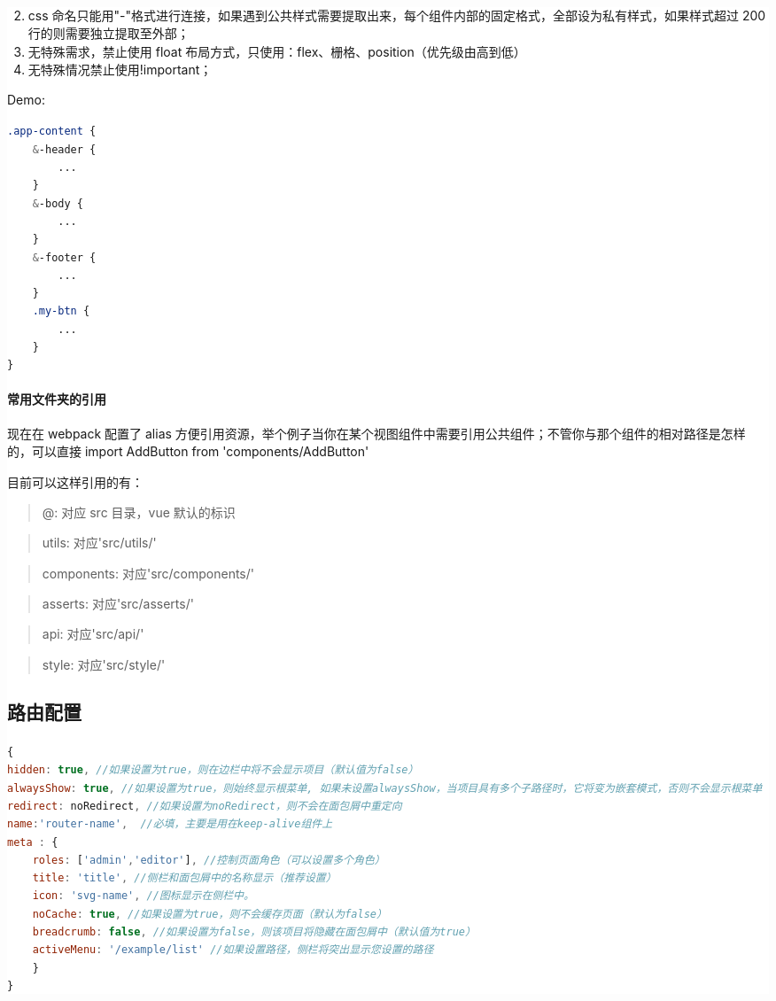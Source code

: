 2. css 命名只能用"-"格式进行连接，如果遇到公共样式需要提取出来，每个组件内部的固定格式<style lang="scss" scoped></style>，全部设为私有样式，如果样式超过 200 行的则需要独立提取至外部；
3. 无特殊需求，禁止使用 float 布局方式，只使用：flex、栅格、position（优先级由高到低）
4. 无特殊情况禁止使用!important；

Demo:

```scss
.app-content {
    &-header {
        ...
    }
    &-body {
        ...
    }
    &-footer {
        ...
    }
    .my-btn {
        ...
    }
}
```

#### 常用文件夹的引用

现在在 webpack 配置了 alias 方便引用资源，举个例子当你在某个视图组件中需要引用公共组件；不管你与那个组件的相对路径是怎样的，可以直接 import AddButton from 'components/AddButton'

目前可以这样引用的有：

> @: 对应 src 目录，vue 默认的标识

> utils: 对应'src/utils/'

> components: 对应'src/components/'

> asserts: 对应'src/asserts/'

> api: 对应'src/api/'

> style: 对应'src/style/'

## 路由配置

```javascript
{
hidden: true, //如果设置为true，则在边栏中将不会显示项目（默认值为false）
alwaysShow: true, //如果设置为true，则始终显示根菜单, 如果未设置alwaysShow，当项目具有多个子路径时，它将变为嵌套模式，否则不会显示根菜单
redirect: noRedirect, //如果设置为noRedirect，则不会在面包屑中重定向
name:'router-name',  //必填，主要是用在keep-alive组件上
meta : {
    roles: ['admin','editor'], //控制页面角色（可以设置多个角色）
    title: 'title', //侧栏和面包屑中的名称显示（推荐设置）
    icon: 'svg-name', //图标显示在侧栏中。
    noCache: true, //如果设置为true，则不会缓存页面（默认为false）
    breadcrumb: false, //如果设置为false，则该项目将隐藏在面包屑中（默认值为true）
    activeMenu: '/example/list' //如果设置路径，侧栏将突出显示您设置的路径
    }
}

```
